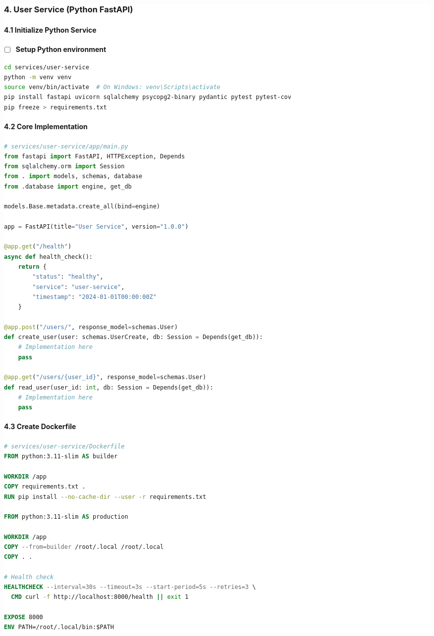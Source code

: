 ### 4. User Service (Python FastAPI)

#### 4.1 Initialize Python Service
- [ ] **Setup Python environment**
```bash
cd services/user-service
python -m venv venv
source venv/bin/activate  # On Windows: venv\Scripts\activate
pip install fastapi uvicorn sqlalchemy psycopg2-binary pydantic pytest pytest-cov
pip freeze > requirements.txt
```

#### 4.2 Core Implementation
```python
# services/user-service/app/main.py
from fastapi import FastAPI, HTTPException, Depends
from sqlalchemy.orm import Session
from . import models, schemas, database
from .database import engine, get_db

models.Base.metadata.create_all(bind=engine)

app = FastAPI(title="User Service", version="1.0.0")

@app.get("/health")
async def health_check():
    return {
        "status": "healthy",
        "service": "user-service",
        "timestamp": "2024-01-01T00:00:00Z"
    }

@app.post("/users/", response_model=schemas.User)
def create_user(user: schemas.UserCreate, db: Session = Depends(get_db)):
    # Implementation here
    pass

@app.get("/users/{user_id}", response_model=schemas.User)  
def read_user(user_id: int, db: Session = Depends(get_db)):
    # Implementation here
    pass
```

#### 4.3 Create Dockerfile
```dockerfile
# services/user-service/Dockerfile
FROM python:3.11-slim AS builder

WORKDIR /app
COPY requirements.txt .
RUN pip install --no-cache-dir --user -r requirements.txt

FROM python:3.11-slim AS production

WORKDIR /app
COPY --from=builder /root/.local /root/.local
COPY . .

# Health check
HEALTHCHECK --interval=30s --timeout=3s --start-period=5s --retries=3 \
  CMD curl -f http://localhost:8000/health || exit 1

EXPOSE 8000
ENV PATH=/root/.local/bin:$PATH
```